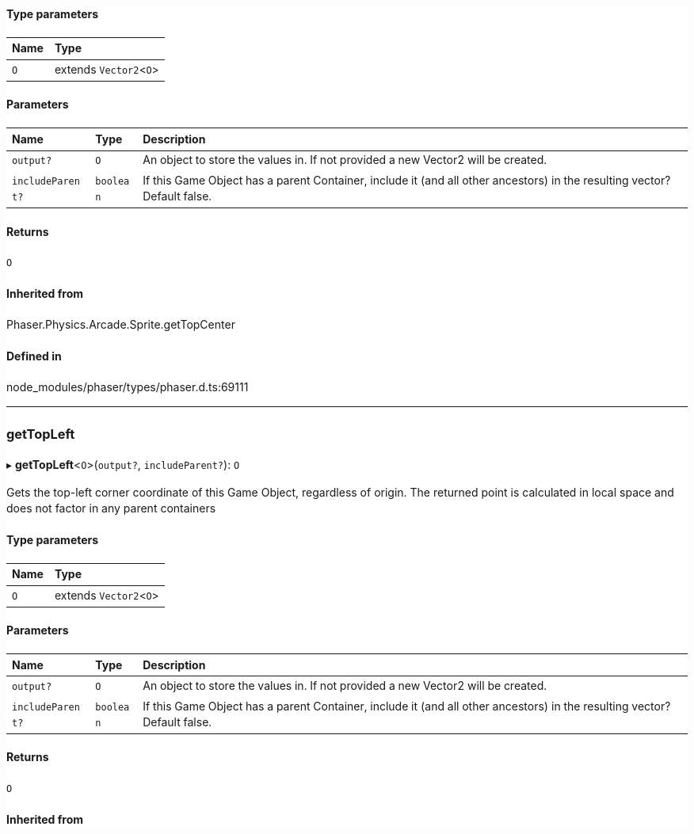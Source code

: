 #### Type parameters

| Name | Type |
| :------ | :------ |
| `O` | extends `Vector2`<`O`\> |

#### Parameters

| Name | Type | Description |
| :------ | :------ | :------ |
| `output?` | `O` | An object to store the values in. If not provided a new Vector2 will be created. |
| `includeParent?` | `boolean` | If this Game Object has a parent Container, include it (and all other ancestors) in the resulting vector? Default false. |

#### Returns

`O`

#### Inherited from

Phaser.Physics.Arcade.Sprite.getTopCenter

#### Defined in

node_modules/phaser/types/phaser.d.ts:69111

___

### getTopLeft

▸ **getTopLeft**<`O`\>(`output?`, `includeParent?`): `O`

Gets the top-left corner coordinate of this Game Object, regardless of origin.
The returned point is calculated in local space and does not factor in any parent containers

#### Type parameters

| Name | Type |
| :------ | :------ |
| `O` | extends `Vector2`<`O`\> |

#### Parameters

| Name | Type | Description |
| :------ | :------ | :------ |
| `output?` | `O` | An object to store the values in. If not provided a new Vector2 will be created. |
| `includeParent?` | `boolean` | If this Game Object has a parent Container, include it (and all other ancestors) in the resulting vector? Default false. |

#### Returns

`O`

#### Inherited from
